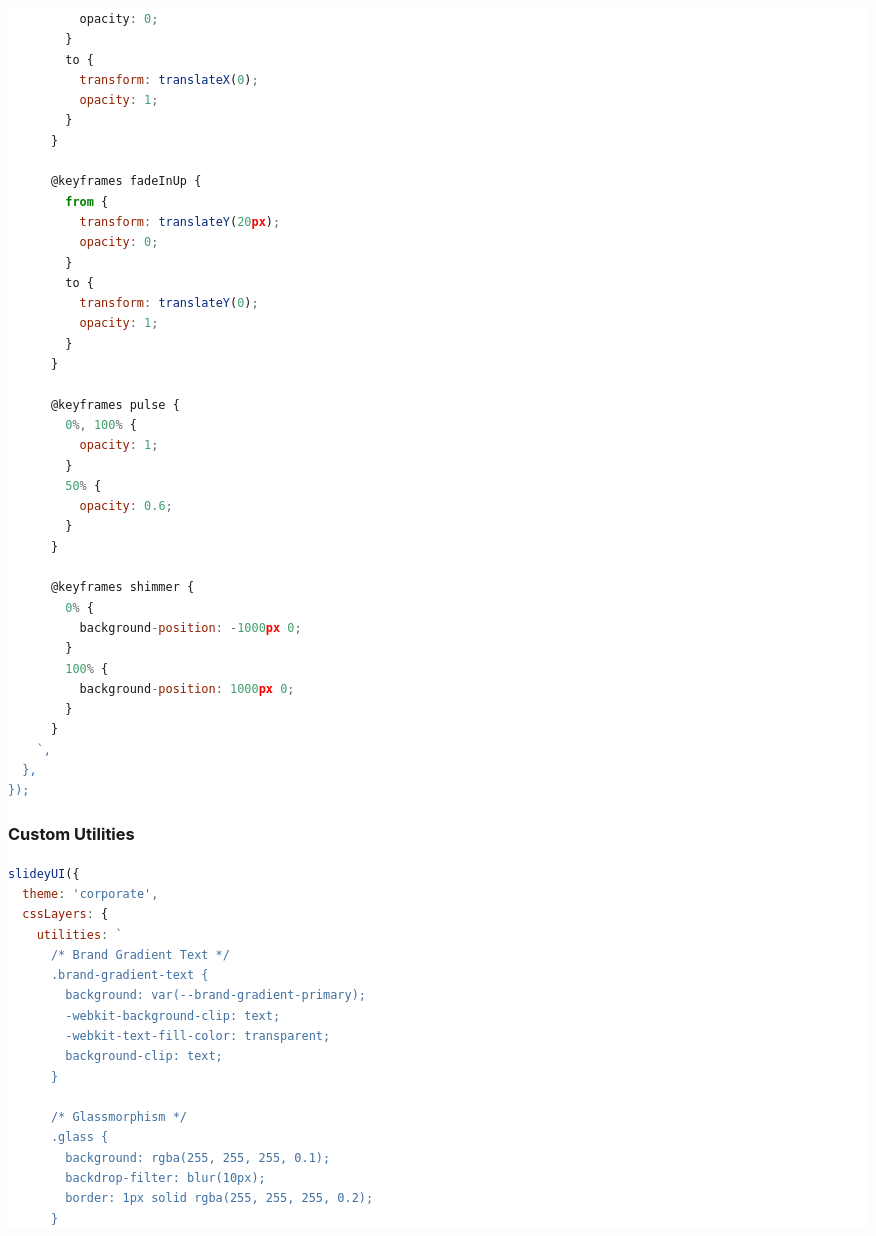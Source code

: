 ```javascript
          opacity: 0;
        }
        to {
          transform: translateX(0);
          opacity: 1;
        }
      }

      @keyframes fadeInUp {
        from {
          transform: translateY(20px);
          opacity: 0;
        }
        to {
          transform: translateY(0);
          opacity: 1;
        }
      }

      @keyframes pulse {
        0%, 100% {
          opacity: 1;
        }
        50% {
          opacity: 0.6;
        }
      }

      @keyframes shimmer {
        0% {
          background-position: -1000px 0;
        }
        100% {
          background-position: 1000px 0;
        }
      }
    `,
  },
});
```

### Custom Utilities

```javascript
slideyUI({
  theme: 'corporate',
  cssLayers: {
    utilities: `
      /* Brand Gradient Text */
      .brand-gradient-text {
        background: var(--brand-gradient-primary);
        -webkit-background-clip: text;
        -webkit-text-fill-color: transparent;
        background-clip: text;
      }

      /* Glassmorphism */
      .glass {
        background: rgba(255, 255, 255, 0.1);
        backdrop-filter: blur(10px);
        border: 1px solid rgba(255, 255, 255, 0.2);
      }

```